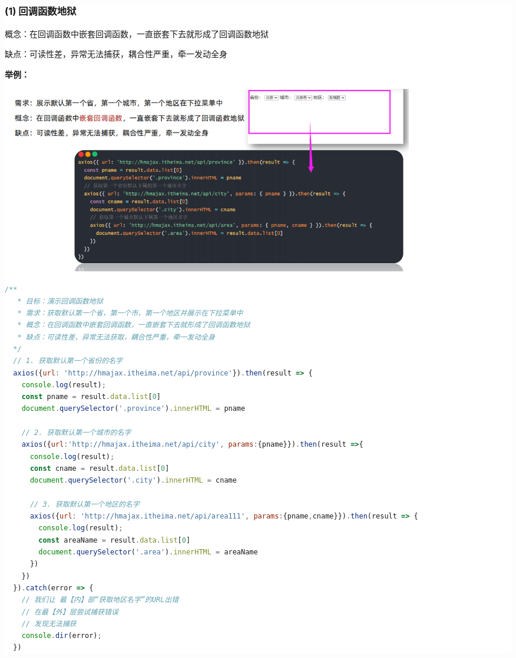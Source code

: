 ### (1) 回调函数地狱

概念：在回调函数中嵌套回调函数，一直嵌套下去就形成了回调函数地狱

缺点：可读性差，异常无法捕获，耦合性严重，牵一发动全身

**举例：**

<img src="img/image-20240305111732882.png" alt="image-20240305111732882" style="zoom:67%;" />

```javascript
/**
   * 目标：演示回调函数地狱
   * 需求：获取默认第一个省，第一个市，第一个地区并展示在下拉菜单中
   * 概念：在回调函数中嵌套回调函数，一直嵌套下去就形成了回调函数地狱
   * 缺点：可读性差，异常无法获取，耦合性严重，牵一发动全身
  */
  // 1. 获取默认第一个省份的名字
  axios({url: 'http://hmajax.itheima.net/api/province'}).then(result => {
    console.log(result);
    const pname = result.data.list[0]
    document.querySelector('.province').innerHTML = pname

    // 2. 获取默认第一个城市的名字
    axios({url:'http://hmajax.itheima.net/api/city', params:{pname}}).then(result =>{
      console.log(result);
      const cname = result.data.list[0]
      document.querySelector('.city').innerHTML = cname

      // 3. 获取默认第一个地区的名字
      axios({url: 'http://hmajax.itheima.net/api/area111', params:{pname,cname}}).then(result => {
        console.log(result);
        const areaName = result.data.list[0]
        document.querySelector('.area').innerHTML = areaName
      })
    })
  }).catch(error => {
    // 我们让 最【内】部“获取地区名字”的URL出错
    // 在最【外】层尝试捕获错误
    // 发现无法捕获
    console.dir(error); 
  })
```
